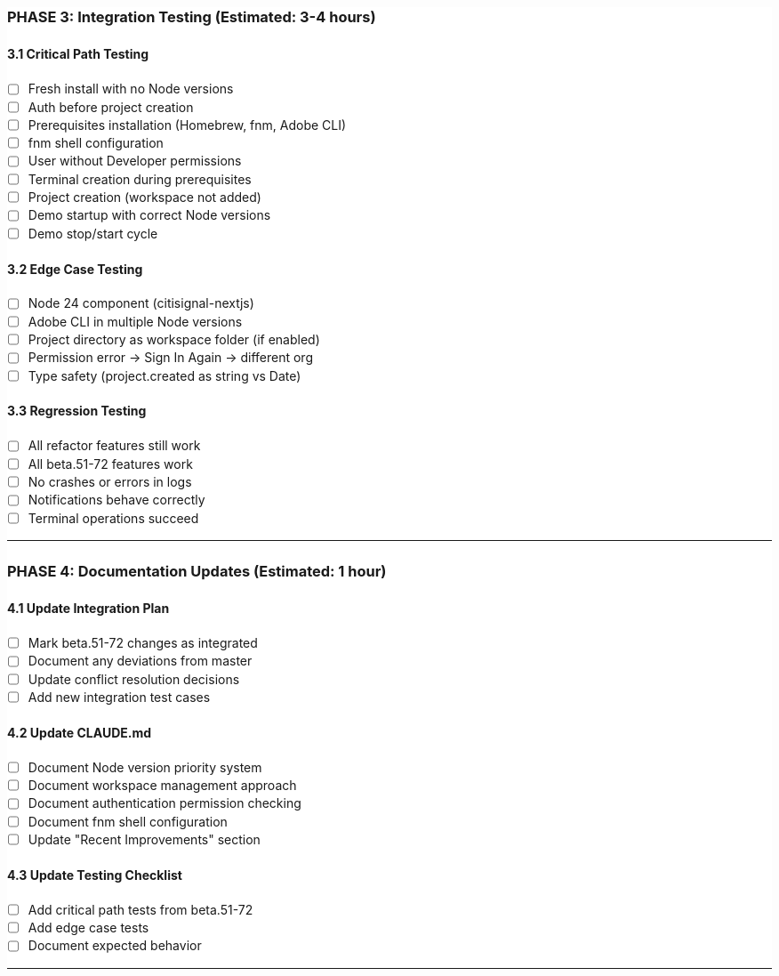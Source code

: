 ### PHASE 3: Integration Testing (Estimated: 3-4 hours)

#### 3.1 Critical Path Testing
- [ ] Fresh install with no Node versions
- [ ] Auth before project creation
- [ ] Prerequisites installation (Homebrew, fnm, Adobe CLI)
- [ ] fnm shell configuration
- [ ] User without Developer permissions
- [ ] Terminal creation during prerequisites
- [ ] Project creation (workspace not added)
- [ ] Demo startup with correct Node versions
- [ ] Demo stop/start cycle

#### 3.2 Edge Case Testing
- [ ] Node 24 component (citisignal-nextjs)
- [ ] Adobe CLI in multiple Node versions
- [ ] Project directory as workspace folder (if enabled)
- [ ] Permission error → Sign In Again → different org
- [ ] Type safety (project.created as string vs Date)

#### 3.3 Regression Testing
- [ ] All refactor features still work
- [ ] All beta.51-72 features work
- [ ] No crashes or errors in logs
- [ ] Notifications behave correctly
- [ ] Terminal operations succeed

---

### PHASE 4: Documentation Updates (Estimated: 1 hour)

#### 4.1 Update Integration Plan
- [ ] Mark beta.51-72 changes as integrated
- [ ] Document any deviations from master
- [ ] Update conflict resolution decisions
- [ ] Add new integration test cases

#### 4.2 Update CLAUDE.md
- [ ] Document Node version priority system
- [ ] Document workspace management approach
- [ ] Document authentication permission checking
- [ ] Document fnm shell configuration
- [ ] Update "Recent Improvements" section

#### 4.3 Update Testing Checklist
- [ ] Add critical path tests from beta.51-72
- [ ] Add edge case tests
- [ ] Document expected behavior

---
